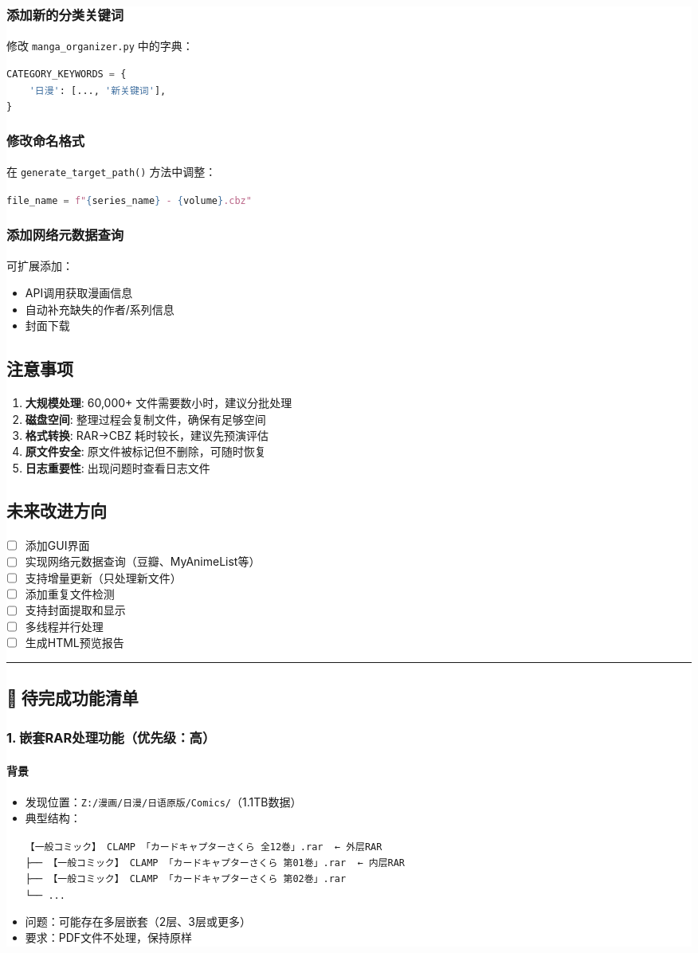 ### 添加新的分类关键词
修改 `manga_organizer.py` 中的字典：
```python
CATEGORY_KEYWORDS = {
    '日漫': [..., '新关键词'],
}
```

### 修改命名格式
在 `generate_target_path()` 方法中调整：
```python
file_name = f"{series_name} - {volume}.cbz"
```

### 添加网络元数据查询
可扩展添加：
- API调用获取漫画信息
- 自动补充缺失的作者/系列信息
- 封面下载

## 注意事项

1. **大规模处理**: 60,000+ 文件需要数小时，建议分批处理
2. **磁盘空间**: 整理过程会复制文件，确保有足够空间
3. **格式转换**: RAR→CBZ 耗时较长，建议先预演评估
4. **原文件安全**: 原文件被标记但不删除，可随时恢复
5. **日志重要性**: 出现问题时查看日志文件

## 未来改进方向

- [ ] 添加GUI界面
- [ ] 实现网络元数据查询（豆瓣、MyAnimeList等）
- [ ] 支持增量更新（只处理新文件）
- [ ] 添加重复文件检测
- [ ] 支持封面提取和显示
- [ ] 多线程并行处理
- [ ] 生成HTML预览报告

---

## 🚧 待完成功能清单

### 1. 嵌套RAR处理功能（优先级：高）

#### 背景
- 发现位置：`Z:/漫画/日漫/日语原版/Comics/`（1.1TB数据）
- 典型结构：
  ```
  【一般コミック】 CLAMP 「カードキャプターさくら 全12巻」.rar  ← 外层RAR
  ├── 【一般コミック】 CLAMP 「カードキャプターさくら 第01巻」.rar  ← 内层RAR
  ├── 【一般コミック】 CLAMP 「カードキャプターさくら 第02巻」.rar
  └── ...
  ```
- 问题：可能存在多层嵌套（2层、3层或更多）
- 要求：PDF文件不处理，保持原样
